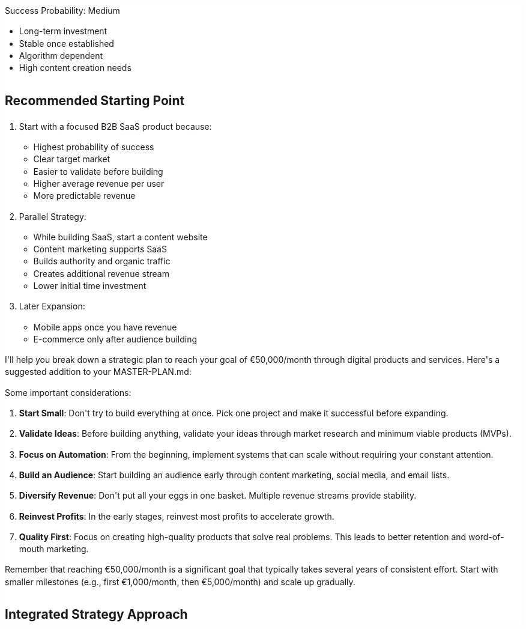 Success Probability: Medium
- Long-term investment
- Stable once established
- Algorithm dependent
- High content creation needs

## Recommended Starting Point

1. Start with a focused B2B SaaS product because:
   - Highest probability of success
   - Clear target market
   - Easier to validate before building
   - Higher average revenue per user
   - More predictable revenue

2. Parallel Strategy:
   - While building SaaS, start a content website
   - Content marketing supports SaaS
   - Builds authority and organic traffic
   - Creates additional revenue stream
   - Lower initial time investment

3. Later Expansion:
   - Mobile apps once you have revenue
   - E-commerce only after audience building

I'll help you break down a strategic plan to reach your goal of €50,000/month through digital products and services. Here's a suggested addition to your MASTER-PLAN.md:

Some important considerations:

1. **Start Small**: Don't try to build everything at once. Pick one project and make it successful before expanding.

2. **Validate Ideas**: Before building anything, validate your ideas through market research and minimum viable products (MVPs).

3. **Focus on Automation**: From the beginning, implement systems that can scale without requiring your constant attention.

4. **Build an Audience**: Start building an audience early through content marketing, social media, and email lists.

5. **Diversify Revenue**: Don't put all your eggs in one basket. Multiple revenue streams provide stability.

6. **Reinvest Profits**: In the early stages, reinvest most profits to accelerate growth.

7. **Quality First**: Focus on creating high-quality products that solve real problems. This leads to better retention and word-of-mouth marketing.

Remember that reaching €50,000/month is a significant goal that typically takes several years of consistent effort. Start with smaller milestones (e.g., first €1,000/month, then €5,000/month) and scale up gradually.

## Integrated Strategy Approach

